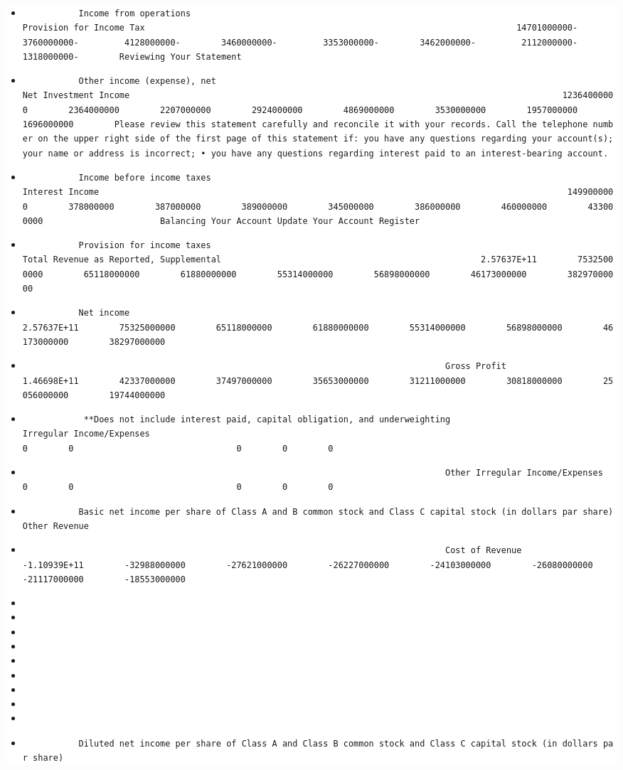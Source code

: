 +                Income from operations                                                                                                                                                Provision for Income Tax                                                                         14701000000-       3760000000-         4128000000-        3460000000-         3353000000-        3462000000-         2112000000-        1318000000-        Reviewing Your Statement                                                                                
+                Other income (expense), net                                                                                                                                                Net Investment Income                                                                                     12364000000        2364000000        2207000000        2924000000        4869000000        3530000000        1957000000        1696000000        Please review this statement carefully and reconcile it with your records. Call the telephone number on the upper right side of the first page of this statement if: you have any questions regarding your account(s); your name or address is incorrect; • you have any questions regarding interest paid to an interest-bearing account.                                                                                
+                Income before income taxes                                                                                                                                                Interest Income                                                                                            1499000000        378000000        387000000        389000000        345000000        386000000        460000000        433000000                       Balancing Your Account Update Your Account Register           
+                Provision for income taxes                                                                                                                                                Total Revenue as Reported, Supplemental                                                   2.57637E+11        75325000000        65118000000        61880000000        55314000000        56898000000        46173000000        38297000000                
+                Net income                                                                                                                                                                           2.57637E+11        75325000000        65118000000        61880000000        55314000000        56898000000        46173000000        38297000000                
+                                                                                        Gross Profit                                                                                         1.46698E+11        42337000000        37497000000        35653000000        31211000000        30818000000        25056000000        19744000000                
+                 **Does not include interest paid, capital obligation, and underweighting                                                                                                                                                Irregular Income/Expenses                                                                                                                                                                                                  0        0                                0        0        0                 
+                                                                                        Other Irregular Income/Expenses                                                                                                                                                                                           0        0                                0        0        0                
+                Basic net income per share of Class A and B common stock and Class C capital stock (in dollars par share)                                                                                                                                                Other Revenue                                                                                
+                                                                                        Cost of Revenue                                                                           -1.10939E+11        -32988000000        -27621000000        -26227000000        -24103000000        -26080000000        -21117000000        -18553000000                
+                                                                                                        
+                                                                                                        
+                                                                                                        
+                                                                                                        
+                                                                                                        
+                                                                                                        
+                                                                                                        
+                                                                                                        
+                                                                                                        
+                Diluted net income per share of Class A and Class B common stock and Class C capital stock (in dollars par share)                                                                                                                                                                